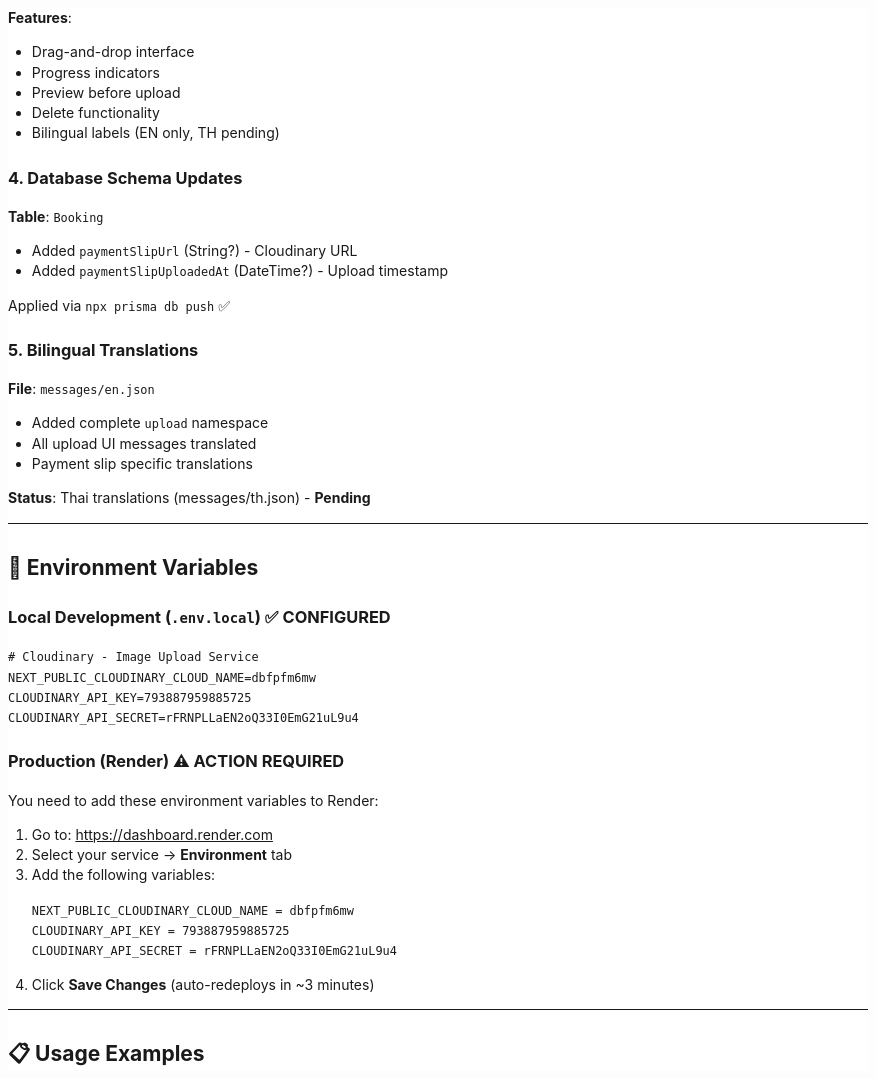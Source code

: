 **Features**:
- Drag-and-drop interface
- Progress indicators
- Preview before upload
- Delete functionality
- Bilingual labels (EN only, TH pending)

### 4. **Database Schema Updates**
**Table**: `Booking`
- Added `paymentSlipUrl` (String?) - Cloudinary URL
- Added `paymentSlipUploadedAt` (DateTime?) - Upload timestamp

Applied via `npx prisma db push` ✅

### 5. **Bilingual Translations**
**File**: `messages/en.json`
- Added complete `upload` namespace
- All upload UI messages translated
- Payment slip specific translations

**Status**: Thai translations (messages/th.json) - **Pending**

---

## 🔐 Environment Variables

### Local Development (`.env.local`) ✅ CONFIGURED

```env
# Cloudinary - Image Upload Service
NEXT_PUBLIC_CLOUDINARY_CLOUD_NAME=dbfpfm6mw
CLOUDINARY_API_KEY=793887959885725
CLOUDINARY_API_SECRET=rFRNPLLaEN2oQ33I0EmG21uL9u4
```

### Production (Render) ⚠️ **ACTION REQUIRED**

You need to add these environment variables to Render:

1. Go to: https://dashboard.render.com
2. Select your service → **Environment** tab
3. Add the following variables:
   ```
   NEXT_PUBLIC_CLOUDINARY_CLOUD_NAME = dbfpfm6mw
   CLOUDINARY_API_KEY = 793887959885725
   CLOUDINARY_API_SECRET = rFRNPLLaEN2oQ33I0EmG21uL9u4
   ```
4. Click **Save Changes** (auto-redeploys in ~3 minutes)

---

## 📋 Usage Examples
